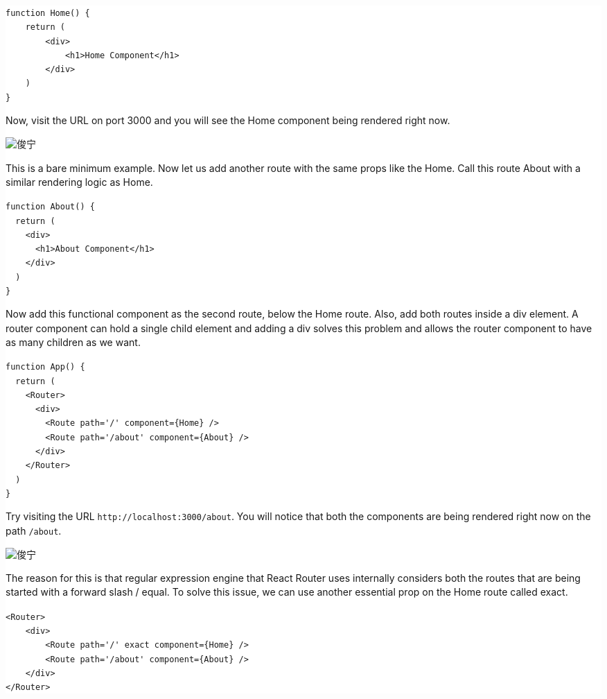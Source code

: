 ```tsx
function Home() {
    return (
        <div>
            <h1>Home Component</h1>
        </div>
    )
}
```

Now, visit the URL on port 3000 and you will see the Home component being rendered right now.

![俊宁](https://cdn.jsdelivr.net/gh/youngjuning/images@main/1678721815386.png)

This is a bare minimum example. Now let us add another route with the same props like the Home. Call this route About with a similar rendering logic as Home.

```tsx
function About() {
  return (
    <div>
      <h1>About Component</h1>
    </div>
  )
}
```

Now add this functional component as the second route, below the Home route. Also, add both routes inside a div element. A router component can hold a single child element and adding a div solves this problem and allows the router component to have as many children as we want.

```tsx
function App() {
  return (
    <Router>
      <div>
        <Route path='/' component={Home} />
        <Route path='/about' component={About} />
      </div>
    </Router>
  )
}
```

Try visiting the URL `http://localhost:3000/about`. You will notice that both the components are being rendered right now on the path `/about`.

![俊宁](https://cdn.jsdelivr.net/gh/youngjuning/images@main/1678721636017.png)

The reason for this is that regular expression engine that React Router uses internally considers both the routes that are being started with a forward slash / equal. To solve this issue, we can use another essential prop on the Home route called exact.

```tsx
<Router>
    <div>
        <Route path='/' exact component={Home} />
        <Route path='/about' component={About} />
    </div>
</Router>
```
